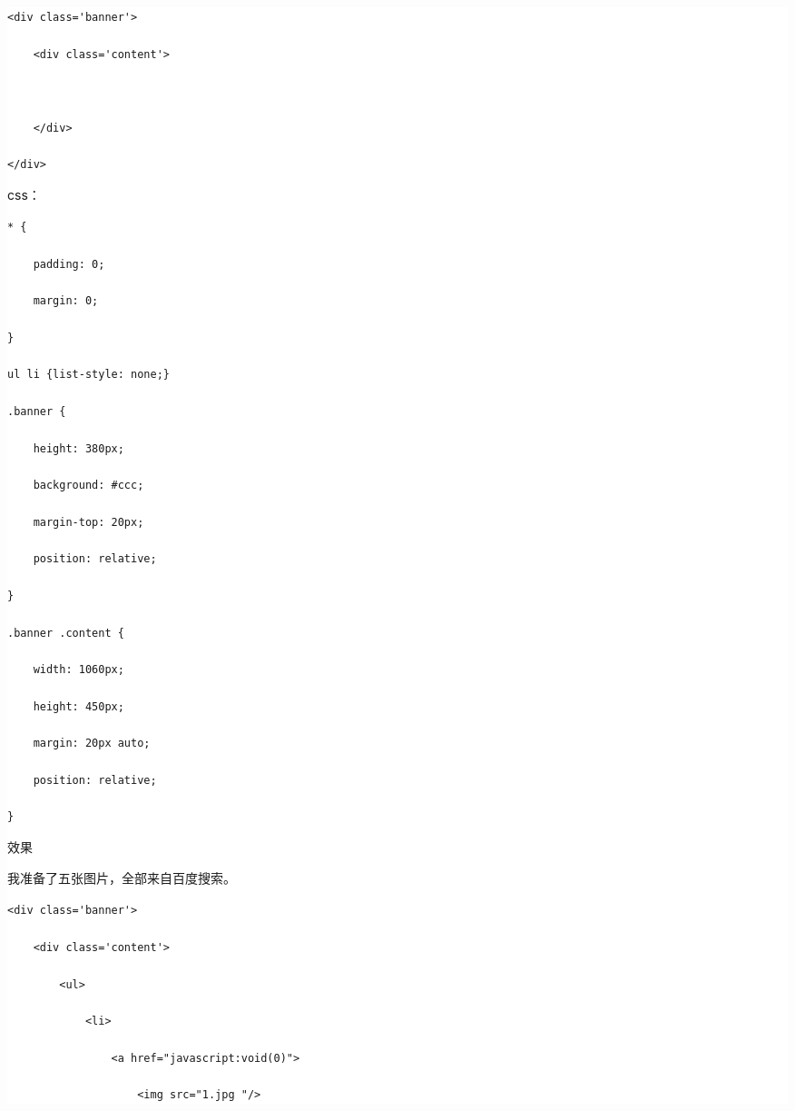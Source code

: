     
    <div class='banner'>

        <div class='content'>

            

        </div>

    </div>

css：

    
    
    * {

        padding: 0;

        margin: 0;

    }

    ul li {list-style: none;}

    .banner {

        height: 380px;

        background: #ccc;

        margin-top: 20px;

        position: relative;

    }

    .banner .content {

        width: 1060px;

        height: 450px;

        margin: 20px auto;

        position: relative;

    }

效果

我准备了五张图片，全部来自百度搜索。

    
    
    <div class='banner'>

        <div class='content'>

            <ul>

                <li>

                    <a href="javascript:void(0)">

                        <img src="1.jpg "/>
